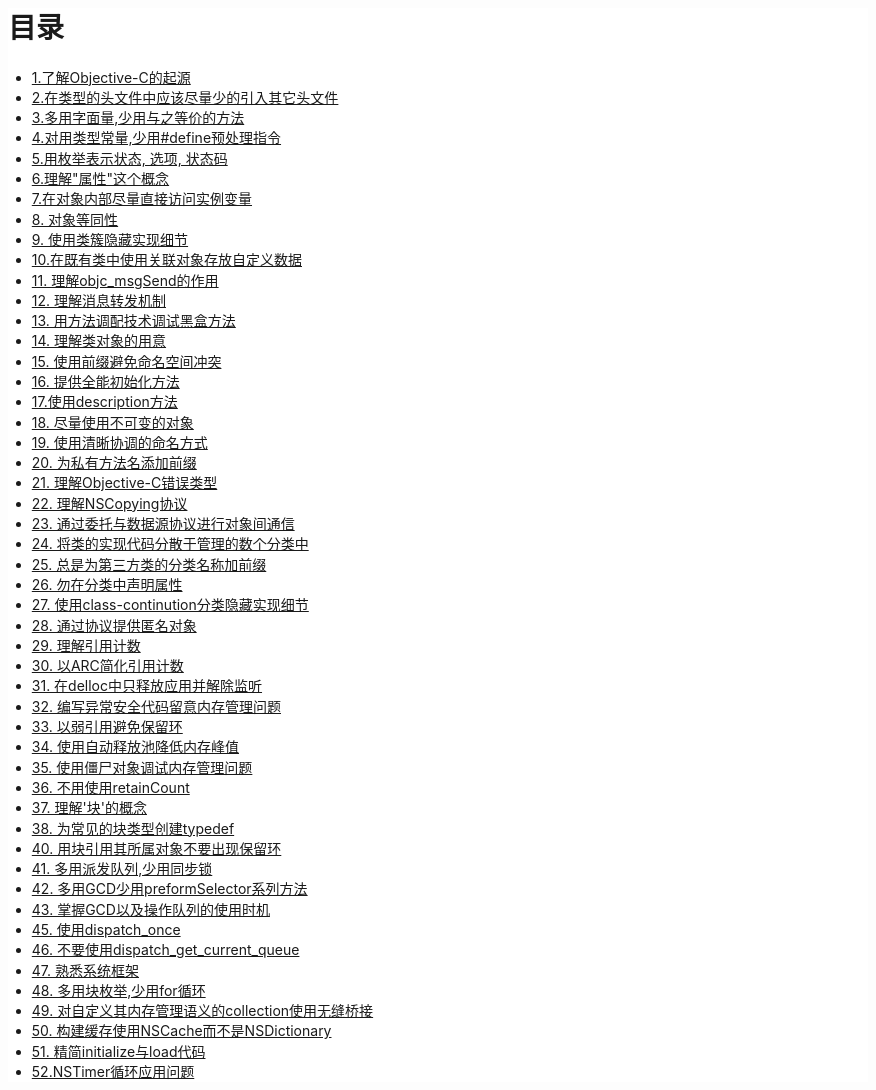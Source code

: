 目录
=================

* [1.了解Objective-C的起源](#1了解objective-c的起源)
* [2.在类型的头文件中应该尽量少的引入其它头文件](#2在类型的头文件中应该尽量少的引入其它头文件)
* [3.多用字面量,少用与之等价的方法](#3多用字面量少用与之等价的方法)
* [4.对用类型常量,少用#define预处理指令](#4对用类型常量少用define预处理指令)
* [5.用枚举表示状态, 选项, 状态码](#5用枚举表示状态-选项-状态码)
* [6.理解"属性"这个概念](#6理解属性这个概念)
* [7.在对象内部尽量直接访问实例变量](#7在对象内部尽量直接访问实例变量)
* [8. 对象等同性](#8-对象等同性)
* [9. 使用类簇隐藏实现细节](#9-使用类簇隐藏实现细节)
* [10.在既有类中使用关联对象存放自定义数据](#10在既有类中使用关联对象存放自定义数据)
* [11. 理解objc_msgSend的作用](#11-理解objc_msgsend的作用)
* [12. 理解消息转发机制](#12-理解消息转发机制)
* [13. 用方法调配技术调试黑盒方法](#13-用方法调配技术调试黑盒方法)
* [14. 理解类对象的用意](#14-理解类对象的用意)
* [15. 使用前缀避免命名空间冲突](#15-使用前缀避免命名空间冲突)
* [16. 提供全能初始化方法](#16-提供全能初始化方法)
* [17.使用description方法](#17使用description方法)
* [18. 尽量使用不可变的对象](#18-尽量使用不可变的对象)
* [19. 使用清晰协调的命名方式](#19-使用清晰协调的命名方式)
* [20. 为私有方法名添加前缀](#20-为私有方法名添加前缀)
* [21. 理解Objective-C错误类型](#21-理解objective-c错误类型)
* [22. 理解NSCopying协议](#22-理解nscopying协议)
* [23. 通过委托与数据源协议进行对象间通信](#23-通过委托与数据源协议进行对象间通信)
* [24. 将类的实现代码分散于管理的数个分类中](#24-将类的实现代码分散于管理的数个分类中)
* [25. 总是为第三方类的分类名称加前缀](#25-总是为第三方类的分类名称加前缀)
* [26. 勿在分类中声明属性](#26-勿在分类中声明属性)
* [27. 使用class-continution分类隐藏实现细节](#27-使用class-continution分类隐藏实现细节)
* [28. 通过协议提供匿名对象](#28-通过协议提供匿名对象)
* [29. 理解引用计数](#29-理解引用计数)
* [30. 以ARC简化引用计数](#30-以arc简化引用计数)
* [31. 在delloc中只释放应用并解除监听](#31-在delloc中只释放应用并解除监听)
* [32. 编写异常安全代码留意内存管理问题](#32-编写异常安全代码留意内存管理问题)
* [33. 以弱引用避免保留环](#33-以弱引用避免保留环)
* [34. 使用自动释放池降低内存峰值](#34-使用自动释放池降低内存峰值)
* [35. 使用僵尸对象调试内存管理问题](#35-使用僵尸对象调试内存管理问题)
* [36. 不用使用retainCount](#36-不用使用retaincount)
* [37. 理解'块'的概念](#37-理解块的概念)
* [38. 为常见的块类型创建typedef](#38-为常见的块类型创建typedef)
* [40. 用块引用其所属对象不要出现保留环](#40-用块引用其所属对象不要出现保留环)
* [41. 多用派发队列,少用同步锁](#41-多用派发队列少用同步锁)
* [42. 多用GCD少用preformSelector系列方法](#42-多用gcd少用preformselector系列方法)
* [43. 掌握GCD以及操作队列的使用时机](#43-掌握gcd以及操作队列的使用时机)
* [45. 使用dispatch_once](#45-使用dispatch_once)
* [46. 不要使用dispatch_get_current_queue](#46-不要使用dispatch_get_current_queue)
* [47. 熟悉系统框架](#47-熟悉系统框架)
* [48. 多用块枚举,少用for循环](#48-多用块枚举少用for循环)
* [49. 对自定义其内存管理语义的collection使用无缝桥接](#49-对自定义其内存管理语义的collection使用无缝桥接)
* [50. 构建缓存使用NSCache而不是NSDictionary](#50-构建缓存使用nscache而不是nsdictionary)
* [51. 精简initialize与load代码](#51-精简initialize与load代码)
* [52.NSTimer循环应用问题](#52nstimer循环应用问题)
